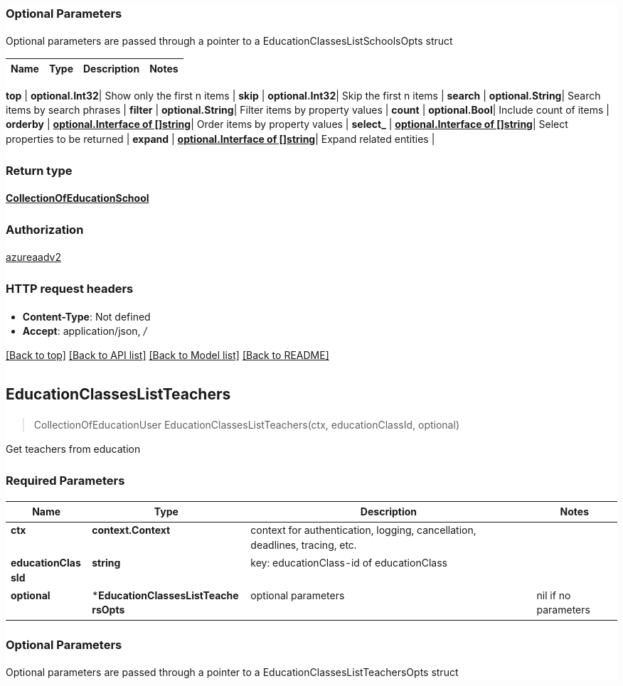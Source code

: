 ### Optional Parameters

Optional parameters are passed through a pointer to a EducationClassesListSchoolsOpts struct


Name | Type | Description  | Notes
------------- | ------------- | ------------- | -------------

 **top** | **optional.Int32**| Show only the first n items | 
 **skip** | **optional.Int32**| Skip the first n items | 
 **search** | **optional.String**| Search items by search phrases | 
 **filter** | **optional.String**| Filter items by property values | 
 **count** | **optional.Bool**| Include count of items | 
 **orderby** | [**optional.Interface of []string**](string.md)| Order items by property values | 
 **select_** | [**optional.Interface of []string**](string.md)| Select properties to be returned | 
 **expand** | [**optional.Interface of []string**](string.md)| Expand related entities | 

### Return type

[**CollectionOfEducationSchool**](Collection_of_educationSchool.md)

### Authorization

[azureaadv2](../README.md#azureaadv2)

### HTTP request headers

- **Content-Type**: Not defined
- **Accept**: application/json, */*

[[Back to top]](#) [[Back to API list]](../README.md#documentation-for-api-endpoints)
[[Back to Model list]](../README.md#documentation-for-models)
[[Back to README]](../README.md)


## EducationClassesListTeachers

> CollectionOfEducationUser EducationClassesListTeachers(ctx, educationClassId, optional)

Get teachers from education

### Required Parameters


Name | Type | Description  | Notes
------------- | ------------- | ------------- | -------------
**ctx** | **context.Context** | context for authentication, logging, cancellation, deadlines, tracing, etc.
**educationClassId** | **string**| key: educationClass-id of educationClass | 
 **optional** | ***EducationClassesListTeachersOpts** | optional parameters | nil if no parameters

### Optional Parameters

Optional parameters are passed through a pointer to a EducationClassesListTeachersOpts struct
